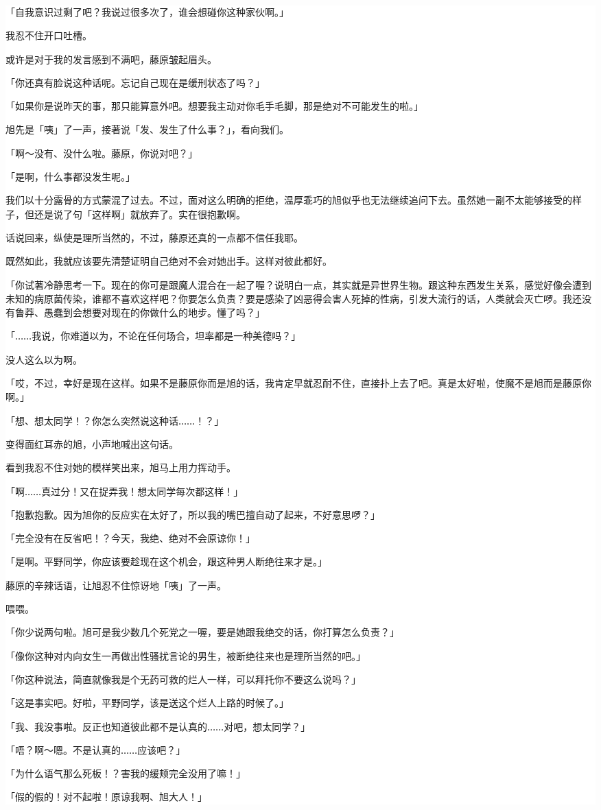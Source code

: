 「自我意识过剩了吧？我说过很多次了，谁会想碰你这种家伙啊。」

我忍不住开口吐槽。

或许是对于我的发言感到不满吧，藤原皱起眉头。

「你还真有脸说这种话呢。忘记自己现在是缓刑状态了吗？」

「如果你是说昨天的事，那只能算意外吧。想要我主动对你毛手毛脚，那是绝对不可能发生的啦。」

旭先是「咦」了一声，接著说「发、发生了什么事？」，看向我们。

「啊～没有、没什么啦。藤原，你说对吧？」

「是啊，什么事都没发生呢。」

我们以十分露骨的方式蒙混了过去。不过，面对这么明确的拒绝，温厚乖巧的旭似乎也无法继续追问下去。虽然她一副不太能够接受的样子，但还是说了句「这样啊」就放弃了。实在很抱歉啊。

话说回来，纵使是理所当然的，不过，藤原还真的一点都不信任我耶。

既然如此，我就应该要先清楚证明自己绝对不会对她出手。这样对彼此都好。

「你试著冷静思考一下。现在的你可是跟魔人混合在一起了喔？说明白一点，其实就是异世界生物。跟这种东西发生关系，感觉好像会遭到未知的病原菌传染，谁都不喜欢这样吧？你要怎么负责？要是感染了凶恶得会害人死掉的性病，引发大流行的话，人类就会灭亡啰。我还没有鲁莽、愚蠢到会想要对现在的你做什么的地步。懂了吗？」

「……我说，你难道以为，不论在任何场合，坦率都是一种美德吗？」

没人这么以为啊。

「哎，不过，幸好是现在这样。如果不是藤原你而是旭的话，我肯定早就忍耐不住，直接扑上去了吧。真是太好啦，使魔不是旭而是藤原你啊。」

「想、想太同学！？你怎么突然说这种话……！？」

变得面红耳赤的旭，小声地喊出这句话。

看到我忍不住对她的模样笑出来，旭马上用力挥动手。

「啊……真过分！又在捉弄我！想太同学每次都这样！」

「抱歉抱歉。因为旭你的反应实在太好了，所以我的嘴巴擅自动了起来，不好意思啰？」

「完全没有在反省吧！？今天，我绝、绝对不会原谅你！」

「是啊。平野同学，你应该要趁现在这个机会，跟这种男人断绝往来才是。」

藤原的辛辣话语，让旭忍不住惊讶地「咦」了一声。

喂喂。

「你少说两句啦。旭可是我少数几个死党之一喔，要是她跟我绝交的话，你打算怎么负责？」

「像你这种对内向女生一再做出性骚扰言论的男生，被断绝往来也是理所当然的吧。」

「你这种说法，简直就像我是个无药可救的烂人一样，可以拜托你不要这么说吗？」

「这是事实吧。好啦，平野同学，该是送这个烂人上路的时候了。」

「我、我没事啦。反正也知道彼此都不是认真的……对吧，想太同学？」

「唔？啊～嗯。不是认真的……应该吧？」

「为什么语气那么死板！？害我的缓颊完全没用了嘛！」

「假的假的！对不起啦！原谅我啊、旭大人！」
